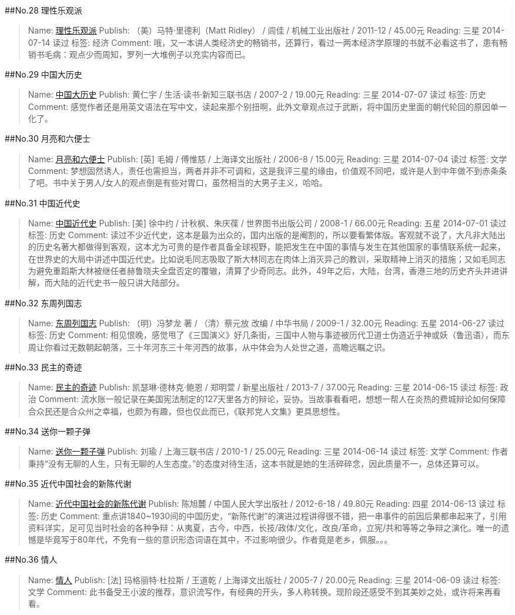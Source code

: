 ##No.28 理性乐观派
> Name: [理性乐观派](https://book.douban.com/subject/6913343/)
> Publish: （美）马特·里德利（Matt Ridley） / 闾佳 / 机械工业出版社 / 2011-12 / 45.00元
> Reading: 三星 2014-07-14 读过 标签: 经济
> Comment: 哦，又一本讲人类经济史的畅销书，还算行，看过一两本经济学原理的书就不必看这书了，患有畅销书毛病：观点少而周知，罗列一大堆例子以充实内容而已。

##No.29 中国大历史
> Name: [中国大历史](https://book.douban.com/subject/1015699/)
> Publish: 黄仁宇 / 生活·读书·新知三联书店 / 2007-2 / 19.00元
> Reading: 三星 2014-07-07 读过 标签: 历史
> Comment: 感觉作者还是用英文语法在写中文，读起来那个别扭啊，此外文章观点过于武断，将中国历史里面的朝代轮回的原因单一化了。

##No.30 月亮和六便士
> Name: [月亮和六便士](https://book.douban.com/subject/1858513/)
> Publish: [英] 毛姆 / 傅惟慈 / 上海译文出版社 / 2006-8 / 15.00元
> Reading: 三星 2014-07-04 读过 标签: 文学
> Comment: 梦想固然诱人，责任也需担当，两者并非不可调和，这是我评三星的缘由，价值观不同吧，或许是人到中年做不到赤条条了吧。书中关于男人/女人的观点倒是有些对胃口，虽然相当的大男子主义，哈哈。

##No.31 中国近代史
> Name: [中国近代史](https://book.douban.com/subject/2376486/)
> Publish: [美] 徐中约 / 计秋枫、朱庆葆 / 世界图书出版公司 / 2008-1 / 66.00元
> Reading: 五星 2014-07-01 读过 标签: 历史
> Comment: 读过不少近代史，这本是最为出众的，国内出版的是阉割的，所以要看繁体版。客观就不说了，大凡非大陆出的历史名著大都做得到客观，这本尤为可贵的是作者具备全球视野，能把发生在中国的事情与发生在其他国家的事情联系统一起来，在世界史的大局中讲述中国近代史。比如说毛同志吸取了斯大林同志在肉体上消灭异己的教训，采取精神上消灭的措施；又如毛同志为避免重蹈斯大林被继任者赫鲁晓夫全盘否定的覆辙，清算了少奇同志。此外，49年之后，大陆，台湾，香港三地的历史齐头并进讲解，而大陆的近代史书一般只讲大陆部分。

##No.32 东周列国志
> Name: [东周列国志](https://book.douban.com/subject/3409620/)
> Publish: （明）冯梦龙 著 / （清）蔡元放 改编 / 中华书局 / 2009-1 / 32.00元
> Reading: 五星 2014-06-27 读过 标签: 历史
> Comment: 相见恨晚，感觉甩了《三国演义》好几条街，三国中人物与事迹被历代卫道士伪造近乎神或妖（鲁迅语），而东周让你看过无数朝起朝落，三十年河东三十年河西的故事，从中体会为人处世之道，高瞻远瞩之识。

##No.33 民主的奇迹
> Name: [民主的奇迹](https://book.douban.com/subject/24529162/)
> Publish: 凯瑟琳·德林克·鲍恩 / 郑明萱 / 新星出版社 / 2013-7 / 37.00元
> Reading: 三星 2014-06-15 读过 标签: 政治
> Comment: 流水账一般记录在美国宪法制定的127天里各方的辩论，妥协。当故事看看吧，想想一帮人在炎热的费城辩论如何保障合众民还是合众州之幸福，也颇为有趣，但也仅此而已，《联邦党人文集》更具思想性。

##No.34 送你一颗子弹
> Name: [送你一颗子弹](https://book.douban.com/subject/4238362/)
> Publish: 刘瑜 / 上海三联书店 / 2010-1 / 25.00元
> Reading: 三星 2014-06-14 读过 标签: 文学
> Comment: 作者秉持“没有无聊的人生，只有无聊的人生态度。”的态度对待生活，这本书就是她的生活碎碎念，因此质量不一，总体还算可以。

##No.35 近代中国社会的新陈代谢
> Name: [近代中国社会的新陈代谢](https://book.douban.com/subject/10825612/)
> Publish: 陈旭麓 / 中国人民大学出版社 / 2012-6-18 / 49.80元
> Reading: 四星 2014-06-13 读过 标签: 历史
> Comment: 重点讲1840~1930间的中国历史，“新陈代谢”的演进过程讲得很不错，把一串事件的前因后果都串起来了，引用资料详实，足可见当时社会的各种争辩：从夷夏，古今，中西，长技/政体/文化，改良/革命，立宪/共和等等之争辩之演化。唯一的遗憾是毕竟写于80年代，不免有一些的意识形态词语在其中，不过影响很少。作者竟是老乡，佩服。。。

##No.36 情人
> Name: [情人](https://book.douban.com/subject/1400705/)
> Publish: [法] 玛格丽特·杜拉斯 / 王道乾 / 上海译文出版社 / 2005-7 / 20.00元
> Reading: 三星 2014-06-09 读过 标签: 文学
> Comment: 此书备受王小波的推荐，意识流写作，有经典的开头，多人称转换。现阶段还感受不到其美妙之处，或许将来再看看。
